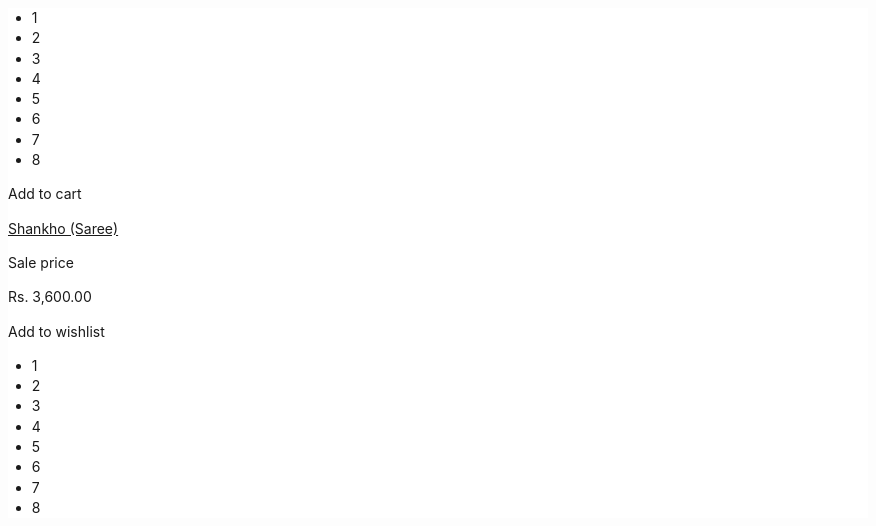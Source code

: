 [](/products/shankho)

[](/products/shankho)

[](/products/shankho)

[](/products/shankho)

[](/products/shankho)

[](/products/shankho)

[](/products/shankho)

[](/products/shankho)

- 1
- 2
- 3
- 4
- 5
- 6
- 7
- 8

Add to cart

[Shankho (Saree)](/products/shankho)

Sale price

Rs. 3,600.00

Add to wishlist

[](/products/sky-is-the-limit)

[](/products/sky-is-the-limit)

[](/products/sky-is-the-limit)

[](/products/sky-is-the-limit)

[](/products/sky-is-the-limit)

[](/products/sky-is-the-limit)

[](/products/sky-is-the-limit)

[](/products/sky-is-the-limit)

[](/products/sky-is-the-limit)

- 1
- 2
- 3
- 4
- 5
- 6
- 7
- 8
